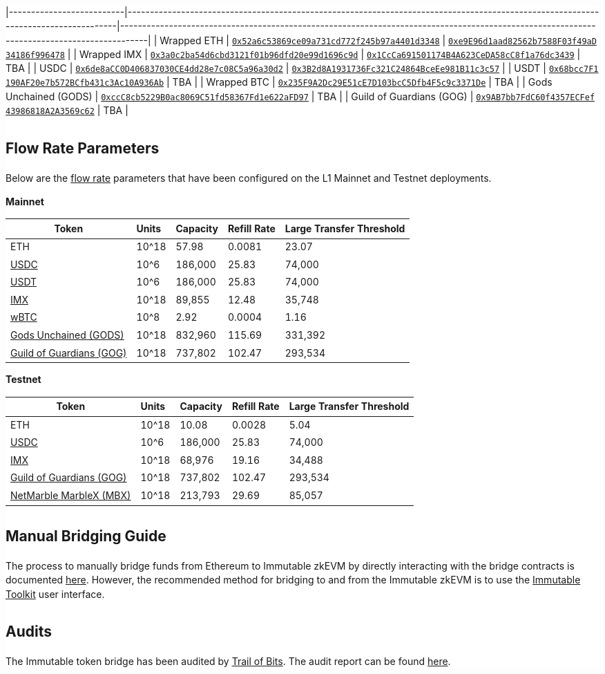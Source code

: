 |--------------------------|-----------------------------------------------------------------------------------------------------------------------------------|-------------------------------------------------------------------------------------------------------------------------------------------|
| Wrapped ETH              | [`0x52a6c53869ce09a731cd772f245b97a4401d3348`](https://explorer.immutable.com/address/0x52a6c53869ce09a731cd772f245b97a4401d3348) | [`0xe9E96d1aad82562b7588F03f49aD34186f996478`](https://explorer.testnet.immutable.com/address/0xe9E96d1aad82562b7588F03f49aD34186f996478) |
| Wrapped IMX              | [`0x3a0c2ba54d6cbd3121f01b96dfd20e99d1696c9d`](https://explorer.immutable.com/address/0x3a0c2ba54d6cbd3121f01b96dfd20e99d1696c9d) | [`0x1CcCa691501174B4A623CeDA58cC8f1a76dc3439`](https://explorer.testnet.immutable.com/address/0x1CcCa691501174B4A623CeDA58cC8f1a76dc3439) | TBA    |
| USDC                     | [`0x6de8aCC0D406837030CE4dd28e7c08C5a96a30d2`](https://explorer.immutable.com/address/0x6de8aCC0D406837030CE4dd28e7c08C5a96a30d2) | [`0x3B2d8A1931736Fc321C24864BceEe981B11c3c57`](https://explorer.testnet.immutable.com/address/0x3B2d8A1931736Fc321C24864BceEe981B11c3c57) |
| USDT                     | [`0x68bcc7F1190AF20e7b572BCfb431c3Ac10A936Ab`](https://explorer.immutable.com/address/0x68bcc7F1190AF20e7b572BCfb431c3Ac10A936Ab) | TBA                                                                                                                                       |
| Wrapped BTC              | [`0x235F9A2Dc29E51cE7D103bcC5Dfb4F5c9c3371De`](https://explorer.immutable.com/address/0x235F9A2Dc29E51cE7D103bcC5Dfb4F5c9c3371De) | TBA                                                                                                                                       |
| Gods Unchained (GODS)    | [`0xccC8cb5229B0ac8069C51fd58367Fd1e622aFD97`](https://explorer.immutable.com/address/0xccC8cb5229B0ac8069C51fd58367Fd1e622aFD97) | TBA                                                                                                                                       |
| Guild of Guardians (GOG) | [`0x9AB7bb7FdC60f4357ECFef43986818A2A3569c62`](https://explorer.immutable.com/address/0x9AB7bb7FdC60f4357ECFef43986818A2A3569c62) | TBA                                                                                                                                       |

## Flow Rate Parameters
Below are the [flow rate](https://github.com/immutable/zkevm-bridge-contracts/blob/documentation/docs/HLA-and-Threat-Model.md#flow-rate-detection) parameters that have been configured on the L1 Mainnet and Testnet deployments.

**Mainnet**

| Token                                                                                               | Units | Capacity | Refill Rate | Large Transfer Threshold | 
|-----------------------------------------------------------------------------------------------------|:------|----------|-------------|--------------------------|
| ETH                                                                                                 | 10^18 | 57.98    | 0.0081      | 23.07                    |
| [USDC](https://etherscan.io/token/0xA0b86991c6218b36c1d19D4a2e9Eb0cE3606eB48)                       | 10^6  | 186,000  | 25.83       | 74,000                   |
| [USDT](https://etherscan.io/token/0xdAC17F958D2ee523a2206206994597C13D831ec7)                       | 10^6  | 186,000  | 25.83       | 74,000                   |
| [IMX](https://etherscan.io/token/0xf57e7e7c23978c3caec3c3548e3d615c346e79ff)                        | 10^18 | 89,855   | 12.48       | 35,748                   |
| [wBTC](https://etherscan.io/token/0x2260FAC5E5542a773Aa44fBCfeDf7C193bc2C599)                       | 10^8  | 2.92     | 0.0004      | 1.16                     |
| [Gods Unchained (GODS)](https://etherscan.io/address/0xccC8cb5229B0ac8069C51fd58367Fd1e622aFD97)    | 10^18 | 832,960  | 115.69      | 331,392                  |
| [Guild of Guardians (GOG)](https://etherscan.io/address/0x9AB7bb7FdC60f4357ECFef43986818A2A3569c62) | 10^18 | 737,802  | 102.47      | 293,534                  |

**Testnet**

| Token                                                                                                       | Units | Capacity | Refill Rate | Large Transfer Threshold | 
|-------------------------------------------------------------------------------------------------------------|:------|----------|-------------|--------------------------|
| ETH                                                                                                         | 10^18 | 10.08    | 0.0028      | 5.04                     |
| [USDC](https://sepolia.etherscan.io/address/0x40b87d235A5B010a20A241F15797C9debf1ecd01)                     | 10^6  | 186,000  | 25.83       | 74,000                   |
| [IMX](https://sepolia.etherscan.io/address/0xe2629e08f4125d14e446660028bd98ee60ee69ff)                      | 10^18 | 68,976   | 19.16       | 34,488                   |
| [Guild of Guardians (GOG)](https://sepolia.etherscan.io/address/0xFe9dF9eBe5FBd94B00247613B6Cf7629891954E2) | 10^18 | 737,802  | 102.47      | 293,534                  |
| [NetMarble MarbleX (MBX)](https://sepolia.etherscan.io/address/0x6328ac88ba8d466a0f551fc7c42c61d1ac7f92ab)  | 10^18 | 213,793  | 29.69       | 85,057                   |

## Manual Bridging Guide
The process to manually bridge funds from Ethereum to Immutable zkEVM by directly interacting with the bridge contracts is documented [here](docs/manual-bridging.md). However, the recommended method for bridging to and from the Immutable zkEVM is to use the [Immutable Toolkit](https://toolkit.immutable.com/bridge/) user interface.

## Audits
The Immutable token bridge has been audited by [Trail of Bits](https://www.trailofbits.com/). The audit report can be found [here](./audits/Trail-of-Bits-2023-12-14.pdf).
